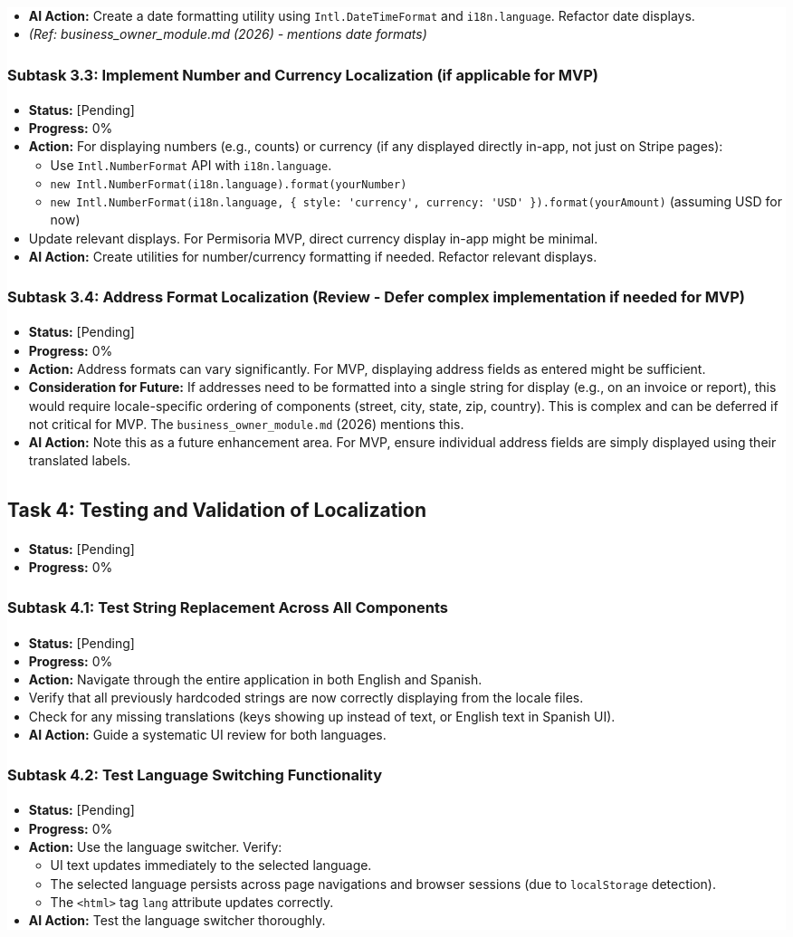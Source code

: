 * **AI Action:** Create a date formatting utility using `Intl.DateTimeFormat` and `i18n.language`. Refactor date displays.
* *(Ref: business_owner_module.md (2026) - mentions date formats)*

### Subtask 3.3: Implement Number and Currency Localization (if applicable for MVP)
* **Status:** [Pending]
* **Progress:** 0%
* **Action:** For displaying numbers (e.g., counts) or currency (if any displayed directly in-app, not just on Stripe pages):
    * Use `Intl.NumberFormat` API with `i18n.language`.
    * `new Intl.NumberFormat(i18n.language).format(yourNumber)`
    * `new Intl.NumberFormat(i18n.language, { style: 'currency', currency: 'USD' }).format(yourAmount)` (assuming USD for now)
* Update relevant displays. For Permisoria MVP, direct currency display in-app might be minimal.
* **AI Action:** Create utilities for number/currency formatting if needed. Refactor relevant displays.

### Subtask 3.4: Address Format Localization (Review - Defer complex implementation if needed for MVP)
* **Status:** [Pending]
* **Progress:** 0%
* **Action:** Address formats can vary significantly. For MVP, displaying address fields as entered might be sufficient.
* **Consideration for Future:** If addresses need to be formatted into a single string for display (e.g., on an invoice or report), this would require locale-specific ordering of components (street, city, state, zip, country). This is complex and can be deferred if not critical for MVP. The `business_owner_module.md` (2026) mentions this.
* **AI Action:** Note this as a future enhancement area. For MVP, ensure individual address fields are simply displayed using their translated labels.

## Task 4: Testing and Validation of Localization
* **Status:** [Pending]
* **Progress:** 0%

### Subtask 4.1: Test String Replacement Across All Components
* **Status:** [Pending]
* **Progress:** 0%
* **Action:** Navigate through the entire application in both English and Spanish.
* Verify that all previously hardcoded strings are now correctly displaying from the locale files.
* Check for any missing translations (keys showing up instead of text, or English text in Spanish UI).
* **AI Action:** Guide a systematic UI review for both languages.

### Subtask 4.2: Test Language Switching Functionality
* **Status:** [Pending]
* **Progress:** 0%
* **Action:** Use the language switcher. Verify:
    * UI text updates immediately to the selected language.
    * The selected language persists across page navigations and browser sessions (due to `localStorage` detection).
    * The `<html>` tag `lang` attribute updates correctly.
* **AI Action:** Test the language switcher thoroughly.
